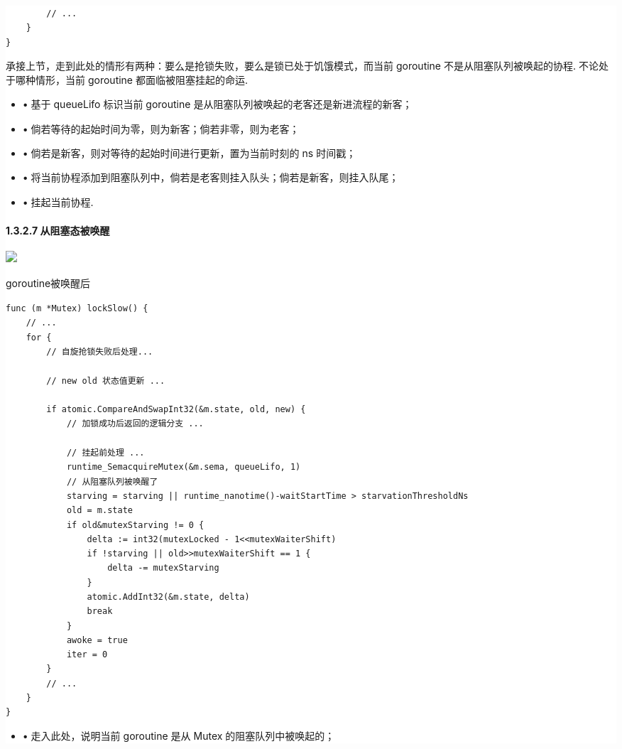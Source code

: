 ```
        // ...
    }
}
```  
  
承接上节，走到此处的情形有两种：要么是抢锁失败，要么是锁已处于饥饿模式，而当前 goroutine 不是从阻塞队列被唤起的协程. 不论处于哪种情形，当前 goroutine 都面临被阻塞挂起的命运.  
- • 基于 queueLifo 标识当前 goroutine 是从阻塞队列被唤起的老客还是新进流程的新客；  
  
- • 倘若等待的起始时间为零，则为新客；倘若非零，则为老客；  
  
- • 倘若是新客，则对等待的起始时间进行更新，置为当前时刻的 ns 时间戳；  
  
- • 将当前协程添加到阻塞队列中，倘若是老客则挂入队头；倘若是新客，则挂入队尾；  
  
- • 挂起当前协程.  
  
#### 1.3.2.7 从阻塞态被唤醒  
  
![](https://mmbiz.qpic.cn/mmbiz_png/3ic3aBqT2ibZv9UbuqdKhUV5xrYfk2hWzfXVvrNX77vLKoU4u4v6BnDpEdVSOACx68ics4TvgIOXS3xib30bw4VB7w/640?wx_fmt=png "")  
  
goroutine被唤醒后  
```
func (m *Mutex) lockSlow() {
    // ...
    for {
        // 自旋抢锁失败后处理...
        
        // new old 状态值更新 ...
        
        if atomic.CompareAndSwapInt32(&m.state, old, new) {
            // 加锁成功后返回的逻辑分支 ...
             
            // 挂起前处理 ...
            runtime_SemacquireMutex(&m.sema, queueLifo, 1)
            // 从阻塞队列被唤醒了
            starving = starving || runtime_nanotime()-waitStartTime > starvationThresholdNs
            old = m.state
            if old&mutexStarving != 0 {
                delta := int32(mutexLocked - 1<<mutexWaiterShift)
                if !starving || old>>mutexWaiterShift == 1 {
                    delta -= mutexStarving
                }
                atomic.AddInt32(&m.state, delta)
                break
            }
            awoke = true
            iter = 0
        } 
        // ...
    }
}
```  
- • 走入此处，说明当前 goroutine 是从 Mutex 的阻塞队列中被唤起的；  
  